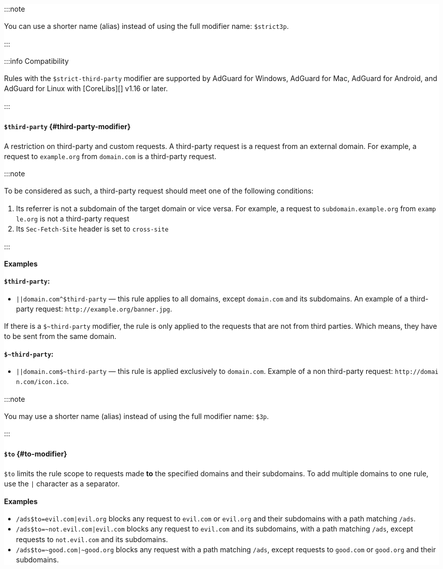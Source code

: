 :::note

You can use a shorter name (alias) instead of using the full modifier name: `$strict3p`.

:::

:::info Compatibility

Rules with the `$strict-third-party` modifier are supported by AdGuard for Windows, AdGuard for Mac, AdGuard for Android, and AdGuard for Linux with [CoreLibs][] v1.16 or later.

:::

#### **`$third-party`** {#third-party-modifier}

A restriction on third-party and custom requests. A third-party request is a request from an external domain. For example, a request to `example.org` from `domain.com` is a third-party request.

:::note

To be considered as such, a third-party request should meet one of the following conditions:

1. Its referrer is not a subdomain of the target domain or vice versa. For example, a request to `subdomain.example.org` from `example.org` is not a third-party request
1. Its `Sec-Fetch-Site` header is set to `cross-site`

:::

**Examples**

**`$third-party`:**

- `||domain.com^$third-party` — this rule applies to all domains, except `domain.com` and its subdomains. An example of a third-party request: `http://example.org/banner.jpg`.

If there is a `$~third-party` modifier, the rule is only applied to the requests that are not from third parties. Which means, they have to be sent from the same domain.

**`$~third-party`:**

- `||domain.com$~third-party` — this rule is applied exclusively to `domain.com`. Example of a non third-party request: `http://domain.com/icon.ico`.

:::note

You may use a shorter name (alias) instead of using the full modifier name: `$3p`.

:::

#### **`$to`** {#to-modifier}

`$to` limits the rule scope to requests made **to** the specified domains and their subdomains. To add multiple domains to one rule, use the `|` character as a separator.

**Examples**

- `/ads$to=evil.com|evil.org` blocks any request to `evil.com` or `evil.org` and their subdomains with a path matching `/ads`.
- `/ads$to=~not.evil.com|evil.com` blocks any request to `evil.com` and its subdomains, with a path matching `/ads`, except requests to `not.evil.com` and its subdomains.
- `/ads$to=~good.com|~good.org` blocks any request with a path matching `/ads`, except requests to `good.com` or `good.org` and their subdomains.

